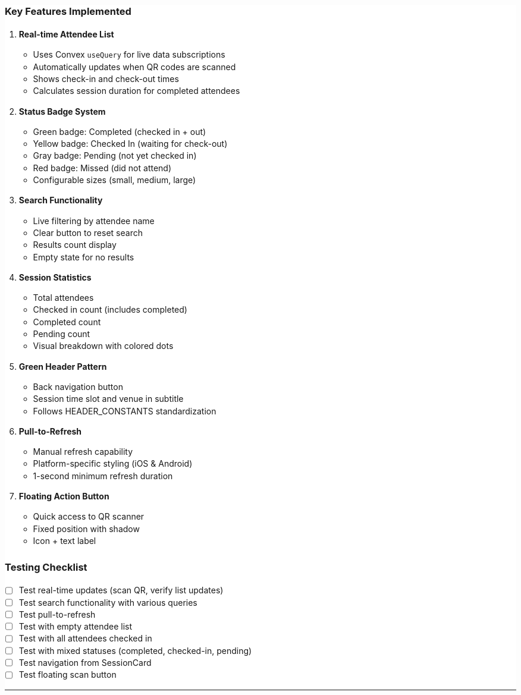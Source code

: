 ### Key Features Implemented
1. **Real-time Attendee List**
   - Uses Convex `useQuery` for live data subscriptions
   - Automatically updates when QR codes are scanned
   - Shows check-in and check-out times
   - Calculates session duration for completed attendees

2. **Status Badge System**
   - Green badge: Completed (checked in + out)
   - Yellow badge: Checked In (waiting for check-out)
   - Gray badge: Pending (not yet checked in)
   - Red badge: Missed (did not attend)
   - Configurable sizes (small, medium, large)

3. **Search Functionality**
   - Live filtering by attendee name
   - Clear button to reset search
   - Results count display
   - Empty state for no results

4. **Session Statistics**
   - Total attendees
   - Checked in count (includes completed)
   - Completed count
   - Pending count
   - Visual breakdown with colored dots

5. **Green Header Pattern**
   - Back navigation button
   - Session time slot and venue in subtitle
   - Follows HEADER_CONSTANTS standardization

6. **Pull-to-Refresh**
   - Manual refresh capability
   - Platform-specific styling (iOS & Android)
   - 1-second minimum refresh duration

7. **Floating Action Button**
   - Quick access to QR scanner
   - Fixed position with shadow
   - Icon + text label

### Testing Checklist
- [ ] Test real-time updates (scan QR, verify list updates)
- [ ] Test search functionality with various queries
- [ ] Test pull-to-refresh
- [ ] Test with empty attendee list
- [ ] Test with all attendees checked in
- [ ] Test with mixed statuses (completed, checked-in, pending)
- [ ] Test navigation from SessionCard
- [ ] Test floating scan button

---
